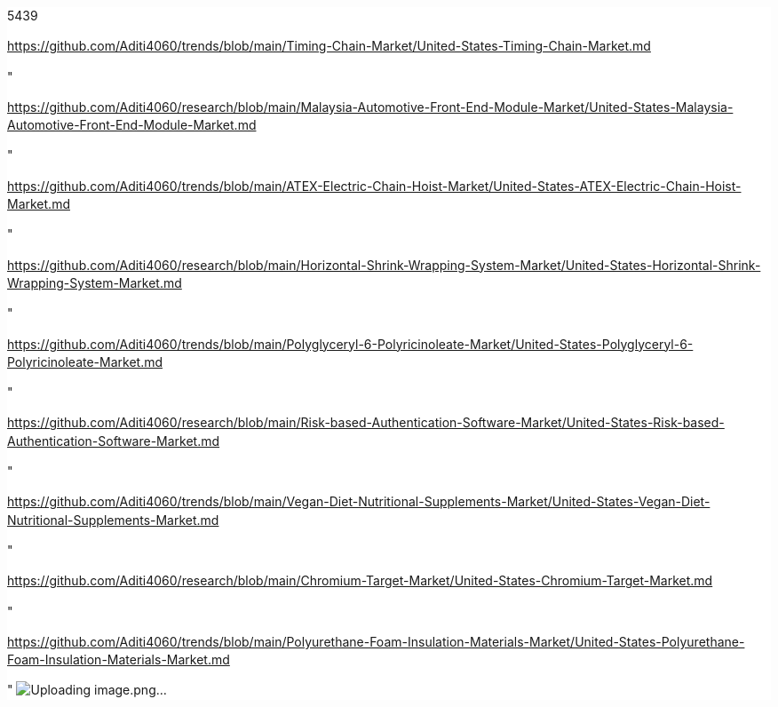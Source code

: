 5439</p><p><a href="https://github.com/Aditi4060/trends/blob/main/Timing-Chain-Market/United-States-Timing-Chain-Market.md">https://github.com/Aditi4060/trends/blob/main/Timing-Chain-Market/United-States-Timing-Chain-Market.md</a></p>"<p><a href="https://github.com/Aditi4060/research/blob/main/Malaysia-Automotive-Front-End-Module-Market/United-States-Malaysia-Automotive-Front-End-Module-Market.md">https://github.com/Aditi4060/research/blob/main/Malaysia-Automotive-Front-End-Module-Market/United-States-Malaysia-Automotive-Front-End-Module-Market.md</a></p>"<p><a href="https://github.com/Aditi4060/trends/blob/main/ATEX-Electric-Chain-Hoist-Market/United-States-ATEX-Electric-Chain-Hoist-Market.md">https://github.com/Aditi4060/trends/blob/main/ATEX-Electric-Chain-Hoist-Market/United-States-ATEX-Electric-Chain-Hoist-Market.md</a></p>"<p><a href="https://github.com/Aditi4060/research/blob/main/Horizontal-Shrink-Wrapping-System-Market/United-States-Horizontal-Shrink-Wrapping-System-Market.md">https://github.com/Aditi4060/research/blob/main/Horizontal-Shrink-Wrapping-System-Market/United-States-Horizontal-Shrink-Wrapping-System-Market.md</a></p>"<p><a href="https://github.com/Aditi4060/trends/blob/main/Polyglyceryl-6-Polyricinoleate-Market/United-States-Polyglyceryl-6-Polyricinoleate-Market.md">https://github.com/Aditi4060/trends/blob/main/Polyglyceryl-6-Polyricinoleate-Market/United-States-Polyglyceryl-6-Polyricinoleate-Market.md</a></p>"<p><a href="https://github.com/Aditi4060/research/blob/main/Risk-based-Authentication-Software-Market/United-States-Risk-based-Authentication-Software-Market.md">https://github.com/Aditi4060/research/blob/main/Risk-based-Authentication-Software-Market/United-States-Risk-based-Authentication-Software-Market.md</a></p>"<p><a href="https://github.com/Aditi4060/trends/blob/main/Vegan-Diet-Nutritional-Supplements-Market/United-States-Vegan-Diet-Nutritional-Supplements-Market.md">https://github.com/Aditi4060/trends/blob/main/Vegan-Diet-Nutritional-Supplements-Market/United-States-Vegan-Diet-Nutritional-Supplements-Market.md</a></p>"<p><a href="https://github.com/Aditi4060/research/blob/main/Chromium-Target-Market/United-States-Chromium-Target-Market.md">https://github.com/Aditi4060/research/blob/main/Chromium-Target-Market/United-States-Chromium-Target-Market.md</a></p>"<p><a href="https://github.com/Aditi4060/trends/blob/main/Polyurethane-Foam-Insulation-Materials-Market/United-States-Polyurethane-Foam-Insulation-Materials-Market.md">https://github.com/Aditi4060/trends/blob/main/Polyurethane-Foam-Insulation-Materials-Market/United-States-Polyurethane-Foam-Insulation-Materials-Market.md</a></p>"
![Uploading image.png…]()
